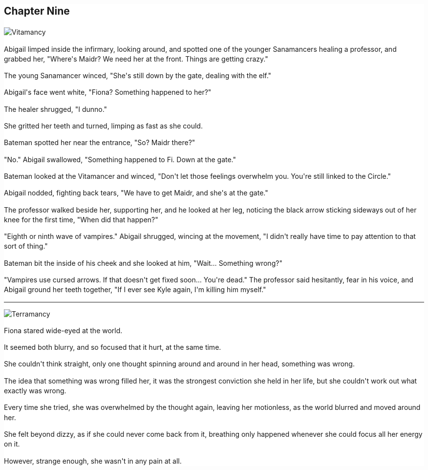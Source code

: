 ## Chapter Nine

![Vitamancy](https://cdn.rawgit.com/shakna-israel/NecromancersApprentice/master/docs/img/Symbol_Vitamancy.svg)

Abigail limped inside the infirmary, looking around, and spotted one of the younger Sanamancers healing a professor, and grabbed her, "Where's Maidr? We need her at the front. Things are getting crazy."

The young Sanamancer winced, "She's still down by the gate, dealing with the elf."

Abigail's face went white, "Fiona? Something happened to her?"

The healer shrugged, "I dunno."

She gritted her teeth and turned, limping as fast as she could.

Bateman spotted her near the entrance, "So? Maidr there?"

"No." Abigail swallowed, "Something happened to Fi. Down at the gate."

Bateman looked at the Vitamancer and winced, "Don't let those feelings overwhelm you. You're still linked to the Circle."

Abigail nodded, fighting back tears, "We have to get Maidr, and she's at the gate."

The professor walked beside her, supporting her, and he looked at her leg, noticing the black arrow sticking sideways out of her knee for the first time, "When did that happen?"

"Eighth or ninth wave of vampires." Abigail shrugged, wincing at the movement, "I didn't really have time to pay attention to that sort of thing."

Bateman bit the inside of his cheek and she looked at him, "Wait… Something wrong?"

"Vampires use cursed arrows. If that doesn't get fixed soon… You're dead." The professor said hesitantly, fear in his voice, and Abigail ground her teeth together, "If I ever see Kyle again, I'm killing him myself."

---

![Terramancy](https://cdn.rawgit.com/shakna-israel/NecromancersApprentice/master/docs/img/Symbol_Terramancy.svg)

Fiona stared wide-eyed at the world.

It seemed both blurry, and so focused that it hurt, at the same time.

She couldn't think straight, only one thought spinning around and around in her head, something was wrong.

The idea that something was wrong filled her, it was the strongest conviction she held in her life, but she couldn't work out what exactly was wrong.

Every time she tried, she was overwhelmed by the thought again, leaving her motionless, as the world blurred and moved around her.

She felt beyond dizzy, as if she could never come back from it, breathing only happened whenever she could focus all her energy on it.

However, strange enough, she wasn't in any pain at all.

